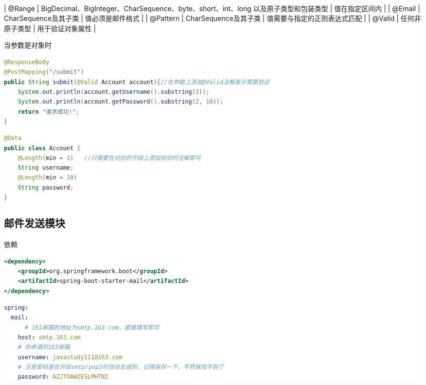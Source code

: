 |    @Range    | BigDecimal、BigInteger、CharSequence、byte、short、int、long 以及原子类型和包装类型 |                      值在指定区间内                      |
|    @Email    |                     CharSequence及其子类                     |                     值必须是邮件格式                     |
|   @Pattern   |                     CharSequence及其子类                     |               值需要与指定的正则表达式匹配               |
|    @Valid    |                        任何非原子类型                        |                     用于验证对象属性                     |





当参数是对象时

``` java
@ResponseBody
@PostMapping("/submit")  
public String submit(@Valid Account account){//在参数上添加@Valid注解表示需要验证
    System.out.println(account.getUsername().substring(3));
    System.out.println(account.getPassword().substring(2, 10));
    return "请求成功!";
}
```



``` java
@Data
public class Account {
    @Length(min = 3)   //只需要在对应的字段上添加校验的注解即可
    String username;
    @Length(min = 10)
    String password;
}
```



## 邮件发送模块

依赖

``` xml
<dependency>
    <groupId>org.springframework.boot</groupId>
    <artifactId>spring-boot-starter-mail</artifactId>
</dependency>
```

``` yml
spring:
  mail:
      # 163邮箱的地址为smtp.163.com，直接填写即可
    host: smtp.163.com
    # 你申请的163邮箱
    username: javastudy111@163.com
    # 注意密码是在开启smtp/pop3时自动生成的，记得保存一下，不然就找不到了
    password: AZJTOAWZESLMHTNI
```
